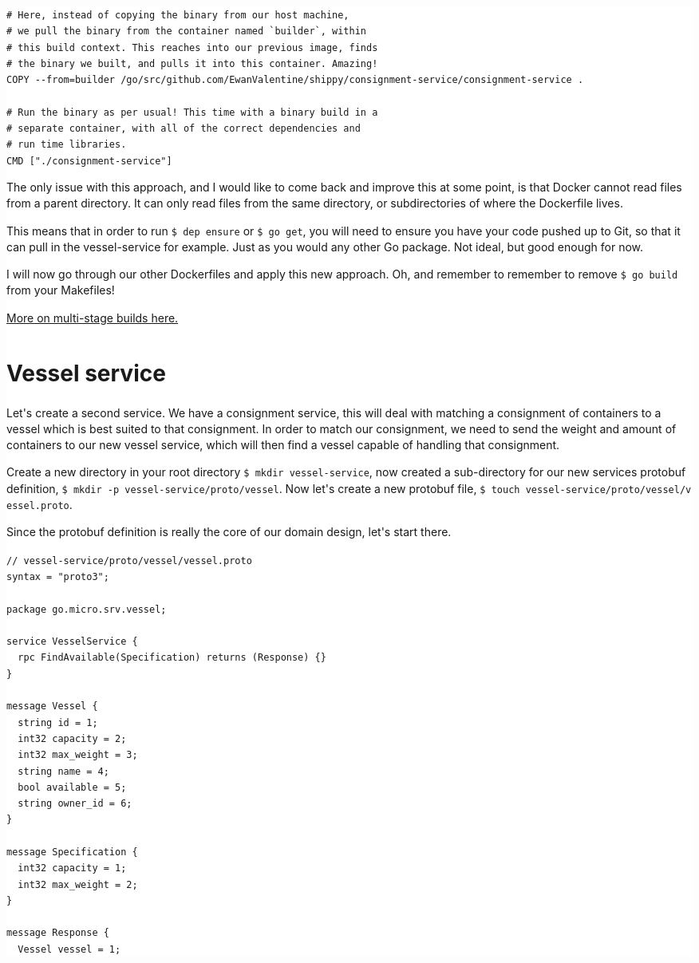 ```
# Here, instead of copying the binary from our host machine,
# we pull the binary from the container named `builder`, within
# this build context. This reaches into our previous image, finds
# the binary we built, and pulls it into this container. Amazing!
COPY --from=builder /go/src/github.com/EwanValentine/shippy/consignment-service/consignment-service .

# Run the binary as per usual! This time with a binary build in a
# separate container, with all of the correct dependencies and
# run time libraries.
CMD ["./consignment-service"]
```

The only issue with this approach, and I would like to come back and improve this at some point, is that Docker cannot read files from a parent directory. It can only read files from the same directory, or subdirectories of where the Dockerfile lives.

This means that in order to run `$ dep ensure` or `$ go get`, you will need to ensure you have your code pushed up to Git, so that it can pull in the vessel-service for example. Just as you would any other Go package. Not ideal, but good enough for now.

I will now go through our other Dockerfiles and apply this new approach. Oh, and remember to remember to remove `$ go build` from your Makefiles!

[More on multi-stage builds here.](https://docs.docker.com/engine/userguide/eng-image/multistage-build/#name-your-build-stages)

# Vessel service
Let's create a second service. We have a consignment service, this will deal with matching a consignment of containers to a vessel which is best suited to that consignment. In order to match our consignment, we need to send the weight and amount of containers to our new vessel service, which will then find a vessel capable of handling that consignment.

Create a new directory in your root directory `$ mkdir vessel-service`, now created a sub-directory for our new services protobuf definition, `$ mkdir -p vessel-service/proto/vessel`. Now let's create a new protobuf file, `$ touch vessel-service/proto/vessel/vessel.proto`.

Since the protobuf definition is really the core of our domain design, let's start there.

```
// vessel-service/proto/vessel/vessel.proto
syntax = "proto3";

package go.micro.srv.vessel;

service VesselService {
  rpc FindAvailable(Specification) returns (Response) {}
}

message Vessel {
  string id = 1;
  int32 capacity = 2;
  int32 max_weight = 3;
  string name = 4;
  bool available = 5;
  string owner_id = 6;
}

message Specification {
  int32 capacity = 1;
  int32 max_weight = 2;
}

message Response {
  Vessel vessel = 1;
```